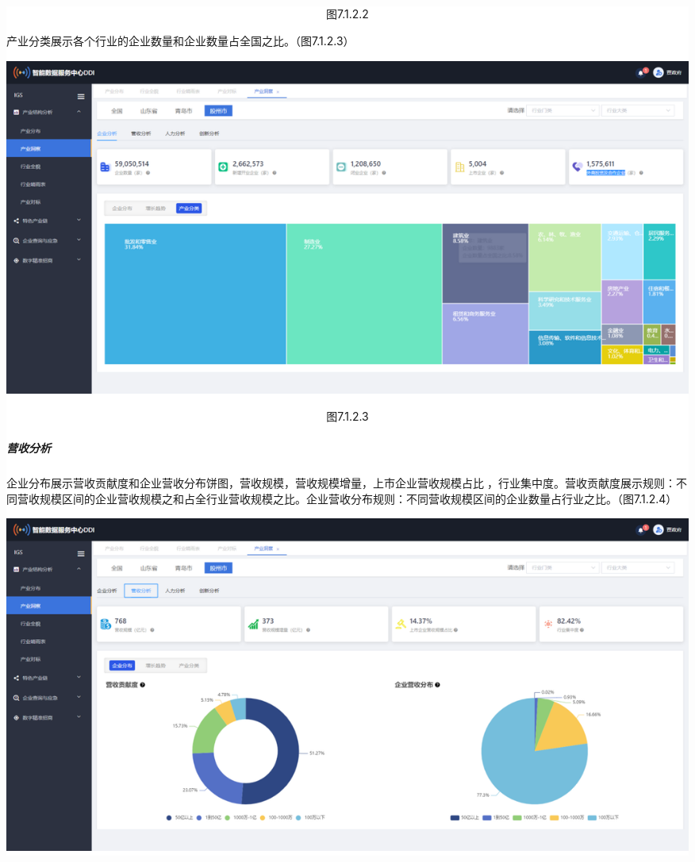 <center>图7.1.2.2</center>

产业分类展示各个行业的企业数量和企业数量占全国之比。（图7.1.2.3）

![](image/6a62553049ad5563d69c1b2bcd86a98a.png)

<center>图7.1.2.3</center>

##### 营收分析

企业分布展示营收贡献度和企业营收分布饼图，营收规模，营收规模增量，上市企业营收规模占比 ，行业集中度。营收贡献度展示规则：不同营收规模区间的企业营收规模之和占全行业营收规模之比。企业营收分布规则：不同营收规模区间的企业数量占行业之比。（图7.1.2.4）

![](image/6f14621258425f49abd4918f35473be0.png)
